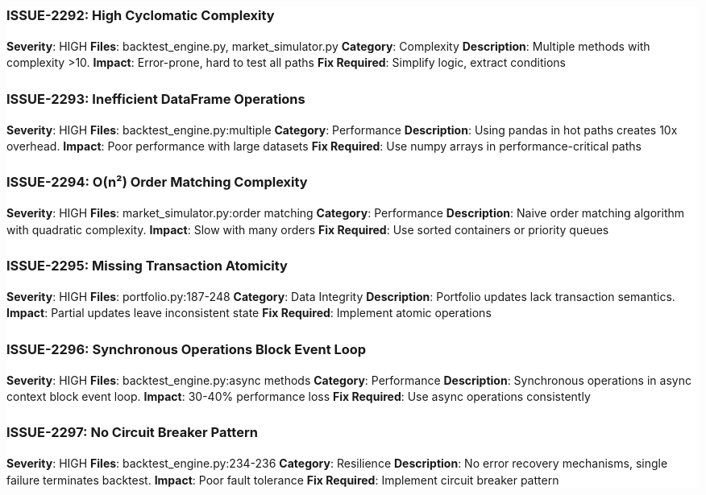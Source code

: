 ### ISSUE-2292: High Cyclomatic Complexity

**Severity**: HIGH
**Files**: backtest_engine.py, market_simulator.py
**Category**: Complexity
**Description**: Multiple methods with complexity >10.
**Impact**: Error-prone, hard to test all paths
**Fix Required**: Simplify logic, extract conditions

### ISSUE-2293: Inefficient DataFrame Operations

**Severity**: HIGH
**Files**: backtest_engine.py:multiple
**Category**: Performance
**Description**: Using pandas in hot paths creates 10x overhead.
**Impact**: Poor performance with large datasets
**Fix Required**: Use numpy arrays in performance-critical paths

### ISSUE-2294: O(n²) Order Matching Complexity

**Severity**: HIGH
**Files**: market_simulator.py:order matching
**Category**: Performance
**Description**: Naive order matching algorithm with quadratic complexity.
**Impact**: Slow with many orders
**Fix Required**: Use sorted containers or priority queues

### ISSUE-2295: Missing Transaction Atomicity

**Severity**: HIGH
**Files**: portfolio.py:187-248
**Category**: Data Integrity
**Description**: Portfolio updates lack transaction semantics.
**Impact**: Partial updates leave inconsistent state
**Fix Required**: Implement atomic operations

### ISSUE-2296: Synchronous Operations Block Event Loop

**Severity**: HIGH
**Files**: backtest_engine.py:async methods
**Category**: Performance
**Description**: Synchronous operations in async context block event loop.
**Impact**: 30-40% performance loss
**Fix Required**: Use async operations consistently

### ISSUE-2297: No Circuit Breaker Pattern

**Severity**: HIGH
**Files**: backtest_engine.py:234-236
**Category**: Resilience
**Description**: No error recovery mechanisms, single failure terminates backtest.
**Impact**: Poor fault tolerance
**Fix Required**: Implement circuit breaker pattern
